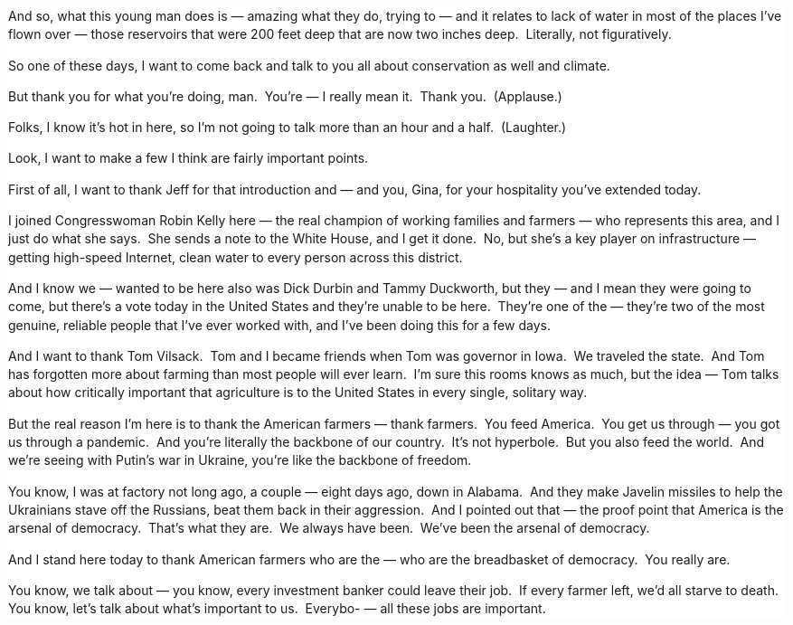 And so, what this young man does is — amazing what they do, trying to —
and it relates to lack of water in most of the places I’ve flown over —
those reservoirs that were 200 feet deep that are now two inches deep. 
Literally, not figuratively.

So one of these days, I want to come back and talk to you all about
conservation as well and climate.

But thank you for what you’re doing, man.  You’re — I really mean it. 
Thank you.  (Applause.)

Folks, I know it’s hot in here, so I’m not going to talk more than an
hour and a half.  (Laughter.)

Look, I want to make a few I think are fairly important points.

First of all, I want to thank Jeff for that introduction and — and you,
Gina, for your hospitality you’ve extended today.

I joined Congresswoman Robin Kelly here — the real champion of working
families and farmers — who represents this area, and I just do what she
says.  She sends a note to the White House, and I get it done.  No, but
she’s a key player on infrastructure — getting high-speed Internet,
clean water to every person across this district.

And I know we — wanted to be here also was Dick Durbin and Tammy
Duckworth, but they — and I mean they were going to come, but there’s a
vote today in the United States and they’re unable to be here.  They’re
one of the — they’re two of the most genuine, reliable people that I’ve
ever worked with, and I’ve been doing this for a few days.

And I want to thank Tom Vilsack.  Tom and I became friends when Tom was
governor in Iowa.  We traveled the state.  And Tom has forgotten more
about farming than most people will ever learn.  I’m sure this rooms
knows as much, but the idea — Tom talks about how critically important
that agriculture is to the United States in every single, solitary way.

But the real reason I’m here is to thank the American farmers — thank
farmers.  You feed America.  You get us through — you got us through a
pandemic.  And you’re literally the backbone of our country.  It’s not
hyperbole.  But you also feed the world.  And we’re seeing with Putin’s
war in Ukraine, you’re like the backbone of freedom.

You know, I was at factory not long ago, a couple — eight days ago, down
in Alabama.  And they make Javelin missiles to help the Ukrainians stave
off the Russians, beat them back in their aggression.  And I pointed out
that — the proof point that America is the arsenal of democracy.  That’s
what they are.  We always have been.  We’ve been the arsenal of
democracy.

And I stand here today to thank American farmers who are the — who are
the breadbasket of democracy.  You really are.

You know, we talk about — you know, every investment banker could leave
their job.  If every farmer left, we’d all starve to death.  You know,
let’s talk about what’s important to us.  Everybo- — all these jobs are
important.
